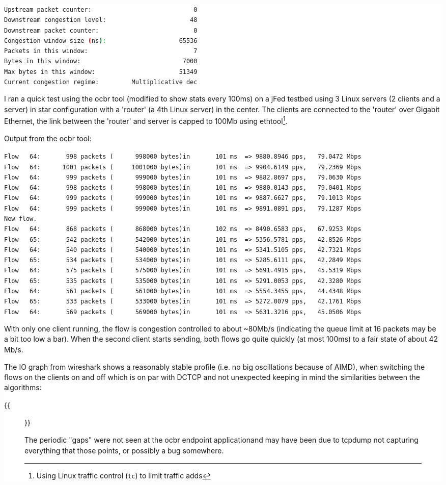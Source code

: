 ```bash
Upstream packet counter:                            0
Downstream congestion level:                       48
Downstream packet counter:                          0
Congestion window size (ns):                    65536
Packets in this window:                             7
Bytes in this window:                            7000
Max bytes in this window:                       51349
Current congestion regime:         Multiplicative dec
```

I ran a quick test using the ocbr tool (modified to show stats every
100ms) on a jFed testbed using 3 Linux servers (2 clients and a
server) in star configuration with a 'router' (a 4th Linux server) in
the center. The clients are connected to the 'router' over Gigabit
Ethernet, the link between the 'router' and server is capped to 100Mb
using ethtool[^4].

Output from the ocbr tool:

```
Flow   64:       998 packets (      998000 bytes)in       101 ms  => 9880.8946 pps,   79.0472 Mbps
Flow   64:      1001 packets (     1001000 bytes)in       101 ms  => 9904.6149 pps,   79.2369 Mbps
Flow   64:       999 packets (      999000 bytes)in       101 ms  => 9882.8697 pps,   79.0630 Mbps
Flow   64:       998 packets (      998000 bytes)in       101 ms  => 9880.0143 pps,   79.0401 Mbps
Flow   64:       999 packets (      999000 bytes)in       101 ms  => 9887.6627 pps,   79.1013 Mbps
Flow   64:       999 packets (      999000 bytes)in       101 ms  => 9891.0891 pps,   79.1287 Mbps
New flow.
Flow   64:       868 packets (      868000 bytes)in       102 ms  => 8490.6583 pps,   67.9253 Mbps
Flow   65:       542 packets (      542000 bytes)in       101 ms  => 5356.5781 pps,   42.8526 Mbps
Flow   64:       540 packets (      540000 bytes)in       101 ms  => 5341.5105 pps,   42.7321 Mbps
Flow   65:       534 packets (      534000 bytes)in       101 ms  => 5285.6111 pps,   42.2849 Mbps
Flow   64:       575 packets (      575000 bytes)in       101 ms  => 5691.4915 pps,   45.5319 Mbps
Flow   65:       535 packets (      535000 bytes)in       101 ms  => 5291.0053 pps,   42.3280 Mbps
Flow   64:       561 packets (      561000 bytes)in       101 ms  => 5554.3455 pps,   44.4348 Mbps
Flow   65:       533 packets (      533000 bytes)in       101 ms  => 5272.0079 pps,   42.1761 Mbps
Flow   64:       569 packets (      569000 bytes)in       101 ms  => 5631.3216 pps,   45.0506 Mbps
```

With only one client running, the flow is congestion controlled to
about ~80Mb/s (indicating the queue limit at 16 packets may be a bit
too low a bar). When the second client starts sending, both flows go
quite quickly (at most 100ms) to a fair state of about 42 Mb/s.

The IO graph from wireshark shows a reasonably stable profile (i.e. no
big oscillations because of AIMD), when switching the flows on the
clients on and off which is on par with DCTCP and not unexpected
keeping in mind the similarities between the algorithms:

{{<figure width="60%" src="/blog/news/20201212-congestion.png">}}

The periodic "gaps" were not seen at the ocbr endpoint applicationand
may have been due to tcpdump not capturing everything that those
points, or possibly a bug somewhere.


[^1]: Additive Increase increases the window size with 1 MSS each
[^2]: I'm pretty sure the kernel developers would if they could.
[^3]: Or the current "be" branch for the less patient.
[^4]: Using Linux traffic control (```tc```) to limit traffic adds
[^5]: And the prototype implementation as a whole!